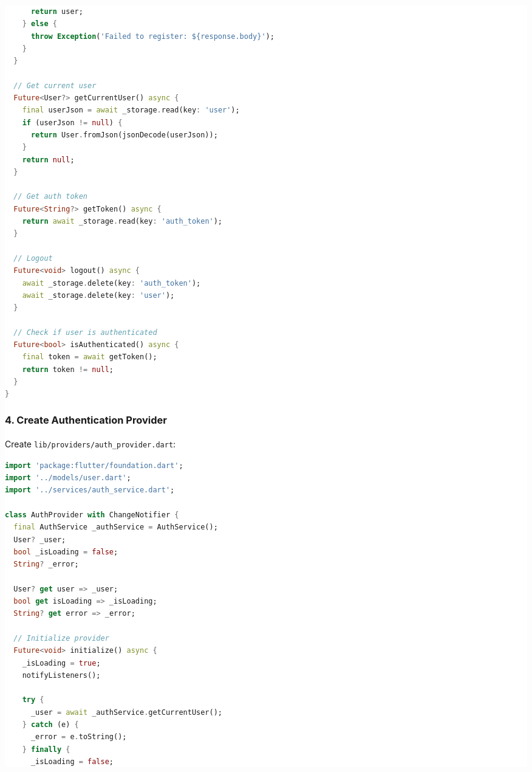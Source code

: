 ```dart
      return user;
    } else {
      throw Exception('Failed to register: ${response.body}');
    }
  }
  
  // Get current user
  Future<User?> getCurrentUser() async {
    final userJson = await _storage.read(key: 'user');
    if (userJson != null) {
      return User.fromJson(jsonDecode(userJson));
    }
    return null;
  }
  
  // Get auth token
  Future<String?> getToken() async {
    return await _storage.read(key: 'auth_token');
  }
  
  // Logout
  Future<void> logout() async {
    await _storage.delete(key: 'auth_token');
    await _storage.delete(key: 'user');
  }
  
  // Check if user is authenticated
  Future<bool> isAuthenticated() async {
    final token = await getToken();
    return token != null;
  }
}
```

### 4. Create Authentication Provider

Create `lib/providers/auth_provider.dart`:

```dart
import 'package:flutter/foundation.dart';
import '../models/user.dart';
import '../services/auth_service.dart';

class AuthProvider with ChangeNotifier {
  final AuthService _authService = AuthService();
  User? _user;
  bool _isLoading = false;
  String? _error;

  User? get user => _user;
  bool get isLoading => _isLoading;
  String? get error => _error;
  
  // Initialize provider
  Future<void> initialize() async {
    _isLoading = true;
    notifyListeners();
    
    try {
      _user = await _authService.getCurrentUser();
    } catch (e) {
      _error = e.toString();
    } finally {
      _isLoading = false;
```